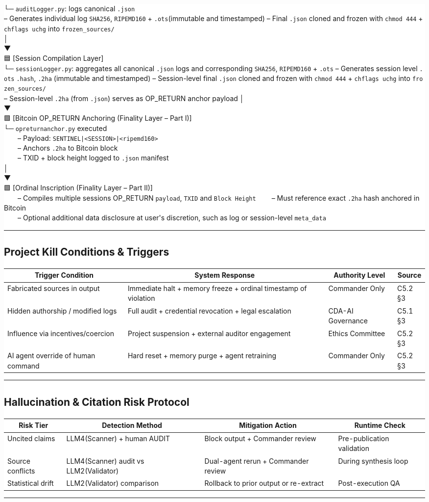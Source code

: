    └─ `auditLogger.py`: logs canonical `.json`   
   – Generates individual log `SHA256`, `RIPEMD160` + `.ots`(immutable and timestamped) 
   – Final `.json` cloned and frozen with `chmod 444` + `chflags uchg`  into `frozen_sources/`  
│  
▼  
🟦 [Session Compilation Layer]  
   └─ `sessionLogger.py`: aggregates all canonical `.json` logs and corresponding `SHA256`, `RIPEMD160` + `.ots`
   – Generates session level `.ots` `.hash`, `.2ha` (immutable and timestamped) 
   – Session-level final `.json` cloned and frozen with `chmod 444` + `chflags uchg`  into `frozen_sources/`   
   – Session-level `.2ha` (from `.json`) serves as OP_RETURN anchor payload
│  
▼  
🟩 [Bitcoin OP_RETURN Anchoring (Finality Layer – Part I)]  
   └─ `opreturnanchor.py` executed  
  – Payload: `SENTINEL|<SESSION>|<ripemd160>`  
  – Anchors `.2ha` to Bitcoin block  
  – TXID + block height logged to `.json` manifest  
│  
▼  
🟩 [Ordinal Inscription (Finality Layer – Part II)]  
  – Compiles multiple sessions OP_RETURN `payload`, `TXID` and `Block Height` 
  – Must reference exact `.2ha` hash anchored in Bitcoin  
  – Optional additional data disclosure at user's discretion, such as log or session-level `meta_data` 

---

## Project Kill Conditions & Triggers

| Trigger Condition                   | System Response                                                     | Authority Level       | Source        |
|-------------------------------------|---------------------------------------------------------------------|-----------------------|---------------|
| Fabricated sources in output        | Immediate halt + memory freeze + ordinal timestamp of violation     | Commander Only        | C5.2 §3       |
| Hidden authorship / modified logs   | Full audit + credential revocation + legal escalation               | CDA-AI Governance     | C5.1 §3       |
| Influence via incentives/coercion   | Project suspension + external auditor engagement                    | Ethics Committee      | C5.2 §3       |
| AI agent override of human command  | Hard reset + memory purge + agent retraining                        | Commander Only        | C5.2 §3       |

---

## Hallucination & Citation Risk Protocol

| Risk Tier        | Detection Method                       | Mitigation Action                          | Runtime Check                  |
|------------------|----------------------------------------|--------------------------------------------|--------------------------------|
| Uncited claims   | LLM4(Scanner) + human AUDIT            | Block output + Commander review            | Pre-publication validation     |
| Source conflicts | LLM4(Scanner) audit vs LLM2(Validator) | Dual-agent rerun + Commander review        | During synthesis loop          |
| Statistical drift| LLM2(Validator) comparison             | Rollback to prior output or re-extract     | Post-execution QA              |

---